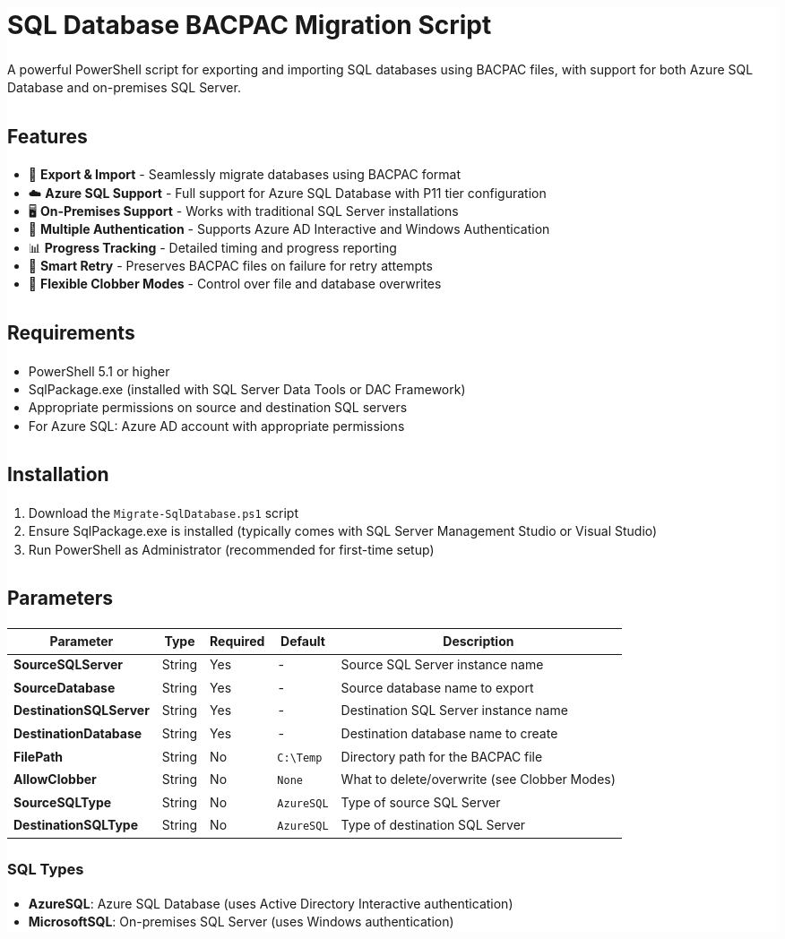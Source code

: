 # SQL Database BACPAC Migration Script

A powerful PowerShell script for exporting and importing SQL databases using BACPAC files, with support for both Azure SQL Database and on-premises SQL Server.

## Features

- 🔄 **Export & Import** - Seamlessly migrate databases using BACPAC format
- ☁️ **Azure SQL Support** - Full support for Azure SQL Database with P11 tier configuration
- 🖥️ **On-Premises Support** - Works with traditional SQL Server installations
- 🔐 **Multiple Authentication** - Supports Azure AD Interactive and Windows Authentication
- 📊 **Progress Tracking** - Detailed timing and progress reporting
- 🔁 **Smart Retry** - Preserves BACPAC files on failure for retry attempts
- 🎯 **Flexible Clobber Modes** - Control over file and database overwrites

## Requirements

- PowerShell 5.1 or higher
- SqlPackage.exe (installed with SQL Server Data Tools or DAC Framework)
- Appropriate permissions on source and destination SQL servers
- For Azure SQL: Azure AD account with appropriate permissions

## Installation

1. Download the `Migrate-SqlDatabase.ps1` script
2. Ensure SqlPackage.exe is installed (typically comes with SQL Server Management Studio or Visual Studio)
3. Run PowerShell as Administrator (recommended for first-time setup)

## Parameters

| Parameter | Type | Required | Default | Description |
|-----------|------|----------|---------|-------------|
| **SourceSQLServer** | String | Yes | - | Source SQL Server instance name |
| **SourceDatabase** | String | Yes | - | Source database name to export |
| **DestinationSQLServer** | String | Yes | - | Destination SQL Server instance name |
| **DestinationDatabase** | String | Yes | - | Destination database name to create |
| **FilePath** | String | No | `C:\Temp` | Directory path for the BACPAC file |
| **AllowClobber** | String | No | `None` | What to delete/overwrite (see Clobber Modes) |
| **SourceSQLType** | String | No | `AzureSQL` | Type of source SQL Server |
| **DestinationSQLType** | String | No | `AzureSQL` | Type of destination SQL Server |

### SQL Types
- **AzureSQL**: Azure SQL Database (uses Active Directory Interactive authentication)
- **MicrosoftSQL**: On-premises SQL Server (uses Windows authentication)
